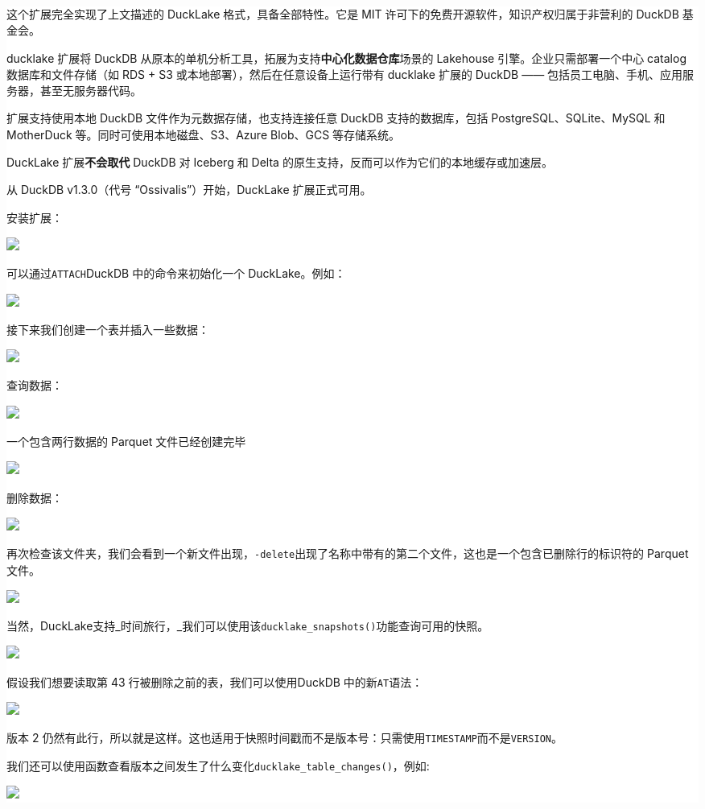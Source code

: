 这个扩展完全实现了上文描述的 DuckLake 格式，具备全部特性。它是 MIT 许可下的免费开源软件，知识产权归属于非营利的 DuckDB 基金会。

ducklake 扩展将 DuckDB 从原本的单机分析工具，拓展为支持**中心化数据仓库**场景的 Lakehouse 引擎。企业只需部署一个中心 catalog 数据库和文件存储（如 RDS + S3 或本地部署），然后在任意设备上运行带有 ducklake 扩展的 DuckDB —— 包括员工电脑、手机、应用服务器，甚至无服务器代码。

扩展支持使用本地 DuckDB 文件作为元数据存储，也支持连接任意 DuckDB 支持的数据库，包括 PostgreSQL、SQLite、MySQL 和 MotherDuck 等。同时可使用本地磁盘、S3、Azure Blob、GCS 等存储系统。

DuckLake 扩展**不会取代** DuckDB 对 Iceberg 和 Delta 的原生支持，反而可以作为它们的本地缓存或加速层。

从 DuckDB v1.3.0（代号 “Ossivalis”）开始，DuckLake 扩展正式可用。

安装扩展：

![](https://pic4.zhimg.com/v2-f173a48ebb23a80ad82bb719c8fd47f3_1440w.jpg)

可以通过`ATTACH`DuckDB 中的命令来初始化一个 DuckLake。例如：

![](https://pica.zhimg.com/v2-1ea85f7d98f92885a379912b1ff8fb12_1440w.jpg)


接下来我们创建一个表并插入一些数据：

![](https://pic1.zhimg.com/v2-2d9dc90c8151ee1d0f3198239f646d46_1440w.jpg)


查询数据：

![](https://pic1.zhimg.com/v2-275a13e6b2f550739ccf4fdf6346bfdc_1440w.jpg)  

一个包含两行数据的 Parquet 文件已经创建完毕

![](https://pic1.zhimg.com/v2-f24146d8c14501cb6923c7eaac976bba_1440w.jpg)


删除数据：

![](https://pic1.zhimg.com/v2-3b79a3852c95f0c5b3d912c9f528d5d0_1440w.jpg)


再次检查该文件夹，我们会看到一个新文件出现，`-delete`出现了名称中带有的第二个文件，这也是一个包含已删除行的标识符的 Parquet 文件。


![](https://pic1.zhimg.com/v2-d10f98eff685311f5ffa6b79e65181f2_1440w.jpg)

当然，DuckLake支持_时间旅行，_我们可以使用该`ducklake_snapshots()`功能查询可用的快照。

![](https://pic4.zhimg.com/v2-3850acb9413f666f1d395299bab02d09_1440w.jpg)

假设我们想要读取第 43 行被删除之前的表，我们可以使用DuckDB 中的新`AT`语法：

![](https://pic3.zhimg.com/v2-d51d6ebd70c190e9cbaf8867998e4092_1440w.jpg)

版本 2 仍然有此行，所以就是这样。这也适用于快照时间戳而不是版本号：只需使用`TIMESTAMP`而不是`VERSION`。

我们还可以使用函数查看版本之间发生了什么变化`ducklake_table_changes()`，例如:
  

![](https://pic4.zhimg.com/v2-6a24e780b91308ac76a52d265c6746f7_1440w.jpg)
